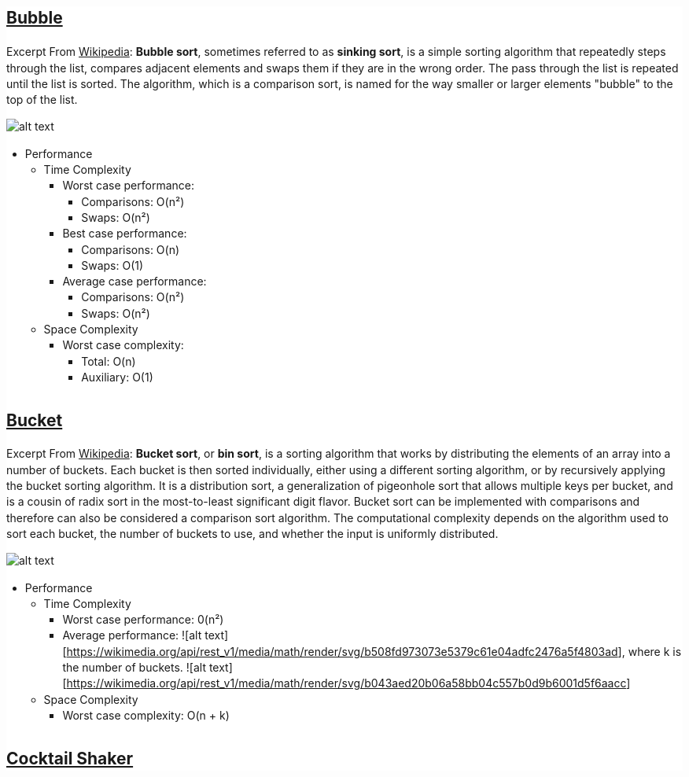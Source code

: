 [bogo-wiki]: https://en.wikipedia.org/wiki/Bogo_sort
[bogo-image]: https://upload.wikimedia.org/wikipedia/commons/0/0e/ExperimentalBogosort.png

## [Bubble](crate::sorts::bubble)

Excerpt From [Wikipedia][bubble-wiki]: **Bubble sort**, sometimes referred to as **sinking sort**, is a simple sorting algorithm that repeatedly steps through the list, compares adjacent elements and swaps them if they are in the wrong order. The pass through the list is repeated until the list is sorted. The algorithm, which is a comparison sort, is named for the way smaller or larger elements "bubble" to the top of the list.

![alt text][bubble-image]

- Performance
  - Time Complexity
    - Worst case performance:
      - Comparisons: O(n²)
      - Swaps: O(n²)
    - Best case performance:
      - Comparisons: O(n)
      - Swaps: O(1)
    - Average case performance:
      - Comparisons: O(n²)
      - Swaps: O(n²)
  - Space Complexity
    - Worst case complexity:
      - Total: O(n)
      - Auxiliary: O(1)

[bubble-wiki]: https://en.wikipedia.org/wiki/Bubble_sort
[bubble-image]: https://upload.wikimedia.org/wikipedia/commons/c/c8/Bubble-sort-example-300px.gif

## [Bucket](crate::sorts::bucket)

Excerpt From [Wikipedia][bucket-wiki]: **Bucket sort**, or **bin sort**, is a sorting algorithm that works by distributing the elements of an array into a number of buckets. Each bucket is then sorted individually, either using a different sorting algorithm, or by recursively applying the bucket sorting algorithm. It is a distribution sort, a generalization of pigeonhole sort that allows multiple keys per bucket, and is a cousin of radix sort in the most-to-least significant digit flavor. Bucket sort can be implemented with comparisons and therefore can also be considered a comparison sort algorithm. The computational complexity depends on the algorithm used to sort each bucket, the number of buckets to use, and whether the input is uniformly distributed.

![alt text][bucket-image]

- Performance
  - Time Complexity
    - Worst case performance: 0(n²)
    - Average performance: ![alt text][<https://wikimedia.org/api/rest_v1/media/math/render/svg/b508fd973073e5379c61e04adfc2476a5f4803ad>], where k is the number of buckets.
      ![alt text][<https://wikimedia.org/api/rest_v1/media/math/render/svg/b043aed20b06a58bb04c557b0d9b6001d5f6aacc>]
  - Space Complexity
    - Worst case complexity: O(n + k)

[bucket-wiki]: https://en.wikipedia.org/wiki/Bucket_sort
[bucket-image]: https://upload.wikimedia.org/wikipedia/commons/thumb/e/e3/Bucket_sort_2.svg/1920px-Bucket_sort_2.svg.png

## [Cocktail Shaker](crate::sorts::cocktail_shaker)


[bead-wiki]: https://en.wikipedia.org/wiki/Bead_sort
[bead-image]: https://upload.wikimedia.org/wikipedia/commons/thumb/c/cf/BeadSort-Figure1.svg/1920px-BeadSort-Figure1.svg.png
[bitonic-wiki]: https://en.wikipedia.org/wiki/Bitonic_sorter
[bitonic-image]: https://upload.wikimedia.org/wikipedia/commons/thumb/9/98/Batcher_Bitonic_Mergesort_for_eight_inputs.svg/610px-Batcher_Bitonic_Mergesort_for_eight_inputs.svg.png
[cocktail-wiki]: https://en.wikipedia.org/wiki/Cocktail_shaker_sort
[cocktail-image]: https://upload.wikimedia.org/wikipedia/commons/e/ef/Sorting_shaker_sort_anim.gif
[comb-wiki]: https://en.wikipedia.org/wiki/Comb_sort
[comb-image]: https://upload.wikimedia.org/wikipedia/commons/4/46/Comb_sort_demo.gif
[counting-wiki]: https://en.wikipedia.org/wiki/Counting_sort
[cycle-wiki]: https://en.wikipedia.org/wiki/Cycle_sort
[cycle-image]: https://upload.wikimedia.org/wikipedia/commons/a/a7/Cyclesort.png
[gnome-wiki]: https://en.wikipedia.org/wiki/Gnome_sort
[gnome-image]: https://upload.wikimedia.org/wikipedia/commons/8/89/Visualization_of_Gnome_sort.gif
[heap-wiki]: https://en.wikipedia.org/wiki/Heapsort
[heap-image]: https://upload.wikimedia.org/wikipedia/commons/1/1b/Sorting_heapsort_anim.gif
[insertion-wiki]: https://en.wikipedia.org/wiki/Insertion_sort
[insertion-image]: https://upload.wikimedia.org/wikipedia/commons/4/42/Insertion_sort.gif
[merge-wiki]: https://en.wikipedia.org/wiki/Merge_sort
[merge-image]: https://upload.wikimedia.org/wikipedia/commons/c/cc/Merge-sort-example-300px.gif
[quick-wiki]: https://en.wikipedia.org/wiki/Quicksort
[quick-image]: https://upload.wikimedia.org/wikipedia/commons/6/6a/Sorting_quicksort_anim.gif
[selection-wiki]: https://en.wikipedia.org/wiki/Selection_sort
[selection-image]: https://upload.wikimedia.org/wikipedia/commons/9/94/Selection-Sort-Animation.gif
[shell-wiki]: https://en.wikipedia.org/wiki/Shellsort
[shell-image]: https://upload.wikimedia.org/wikipedia/commons/d/d8/Sorting_shellsort_anim.gif
[stooge-wiki]: https://en.wikipedia.org/wiki/Stooge_sort
[stooge-image]: https://upload.wikimedia.org/wikipedia/commons/f/f8/Sorting_stoogesort_anim.gif
